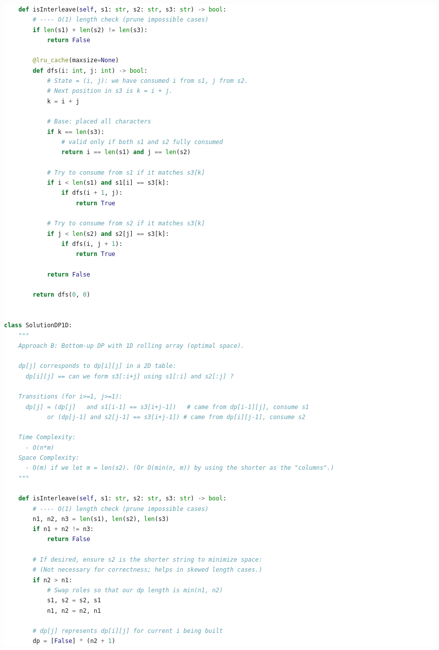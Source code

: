 ```python
    def isInterleave(self, s1: str, s2: str, s3: str) -> bool:
        # ---- O(1) length check (prune impossible cases)
        if len(s1) + len(s2) != len(s3):
            return False

        @lru_cache(maxsize=None)
        def dfs(i: int, j: int) -> bool:
            # State = (i, j): we have consumed i from s1, j from s2.
            # Next position in s3 is k = i + j.
            k = i + j

            # Base: placed all characters
            if k == len(s3):
                # valid only if both s1 and s2 fully consumed
                return i == len(s1) and j == len(s2)

            # Try to consume from s1 if it matches s3[k]
            if i < len(s1) and s1[i] == s3[k]:
                if dfs(i + 1, j):
                    return True

            # Try to consume from s2 if it matches s3[k]
            if j < len(s2) and s2[j] == s3[k]:
                if dfs(i, j + 1):
                    return True

            return False

        return dfs(0, 0)


class SolutionDP1D:
    """
    Approach B: Bottom-up DP with 1D rolling array (optimal space).

    dp[j] corresponds to dp[i][j] in a 2D table:
      dp[i][j] == can we form s3[:i+j] using s1[:i] and s2[:j] ?

    Transitions (for i>=1, j>=1):
      dp[j] = (dp[j]   and s1[i-1] == s3[i+j-1])   # came from dp[i-1][j], consume s1
            or (dp[j-1] and s2[j-1] == s3[i+j-1]) # came from dp[i][j-1], consume s2

    Time Complexity:
      - O(n*m)
    Space Complexity:
      - O(m) if we let m = len(s2). (Or O(min(n, m)) by using the shorter as the "columns".)
    """

    def isInterleave(self, s1: str, s2: str, s3: str) -> bool:
        # ---- O(1) length check (prune impossible cases)
        n1, n2, n3 = len(s1), len(s2), len(s3)
        if n1 + n2 != n3:
            return False

        # If desired, ensure s2 is the shorter string to minimize space:
        # (Not necessary for correctness; helps in skewed length cases.)
        if n2 > n1:
            # Swap roles so that our dp length is min(n1, n2)
            s1, s2 = s2, s1
            n1, n2 = n2, n1

        # dp[j] represents dp[i][j] for current i being built
        dp = [False] * (n2 + 1)
```